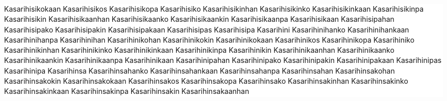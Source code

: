 Kasarihisikokaan
Kasarihisikos
Kasarihisikopa
Kasarihisiko
Kasarihisikinhan
Kasarihisikinko
Kasarihisikinkaan
Kasarihisikinpa
Kasarihisikin
Kasarihisikaanhan
Kasarihisikaanko
Kasarihisikaankin
Kasarihisikaanpa
Kasarihisikaan
Kasarihisipahan
Kasarihisipako
Kasarihisipakin
Kasarihisipakaan
Kasarihisipas
Kasarihisipa
Kasarihini
Kasarihinihanko
Kasarihinihankaan
Kasarihinihanpa
Kasarihinihan
Kasarihinikohan
Kasarihinikokin
Kasarihinikokaan
Kasarihinikos
Kasarihinikopa
Kasarihiniko
Kasarihinikinhan
Kasarihinikinko
Kasarihinikinkaan
Kasarihinikinpa
Kasarihinikin
Kasarihinikaanhan
Kasarihinikaanko
Kasarihinikaankin
Kasarihinikaanpa
Kasarihinikaan
Kasarihinipahan
Kasarihinipako
Kasarihinipakin
Kasarihinipakaan
Kasarihinipas
Kasarihinipa
Kasarihinsa
Kasarihinsahanko
Kasarihinsahankaan
Kasarihinsahanpa
Kasarihinsahan
Kasarihinsakohan
Kasarihinsakokin
Kasarihinsakokaan
Kasarihinsakos
Kasarihinsakopa
Kasarihinsako
Kasarihinsakinhan
Kasarihinsakinko
Kasarihinsakinkaan
Kasarihinsakinpa
Kasarihinsakin
Kasarihinsakaanhan